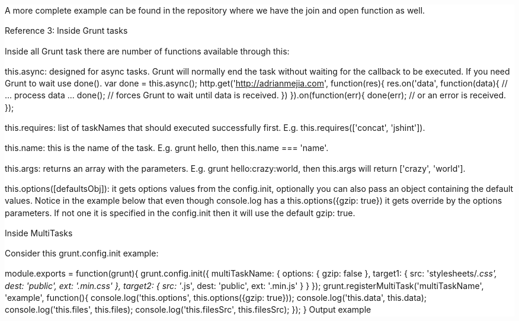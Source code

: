 A more complete example can be found in the repository where we have the join and open function as well.

Reference 3: Inside Grunt tasks

Inside all Grunt task there are number of functions available through this:

this.async: designed for async tasks. Grunt will normally end the task without waiting for the callback to be executed. If you need Grunt to wait use done().
  var done = this.async();
  http.get('http://adrianmejia.com', function(res){
    res.on('data', function(data){
      // ... process data ...
      done(); // forces Grunt to wait until data is received.
    })
  }).on(function(err){
    done(err); // or an error is received.
  });

this.requires: list of taskNames that should executed successfully first. E.g. this.requires(['concat', 'jshint']).

this.name: this is the name of the task. E.g. grunt hello, then this.name === 'name'.

this.args: returns an array with the parameters. E.g. grunt hello:crazy:world, then this.args will return ['crazy', 'world'].

this.options([defaultsObj]): it gets options values from the config.init, optionally you can also pass an object containing the default values. Notice in the example below that even though console.log has a this.options({gzip: true}) it gets override by the options parameters. If not one it is specified in the config.init then it will use the default gzip: true.

Inside MultiTasks

Consider this grunt.config.init example:

module.exports = function(grunt){
  grunt.config.init({
    multiTaskName: {
      options: {
        gzip: false
      },
      target1: {
        src: 'stylesheets/*.css',
        dest: 'public',
        ext: '.min.css'
      },
      target2: {
        src: '*.js',
        dest: 'public',
        ext: '.min.js'
      }
    }
  });
  grunt.registerMultiTask('multiTaskName', 'example', function(){
    console.log('this.options', this.options({gzip: true}));
    console.log('this.data', this.data);
    console.log('this.files', this.files);
    console.log('this.filesSrc', this.filesSrc);
  });
}
Output example
